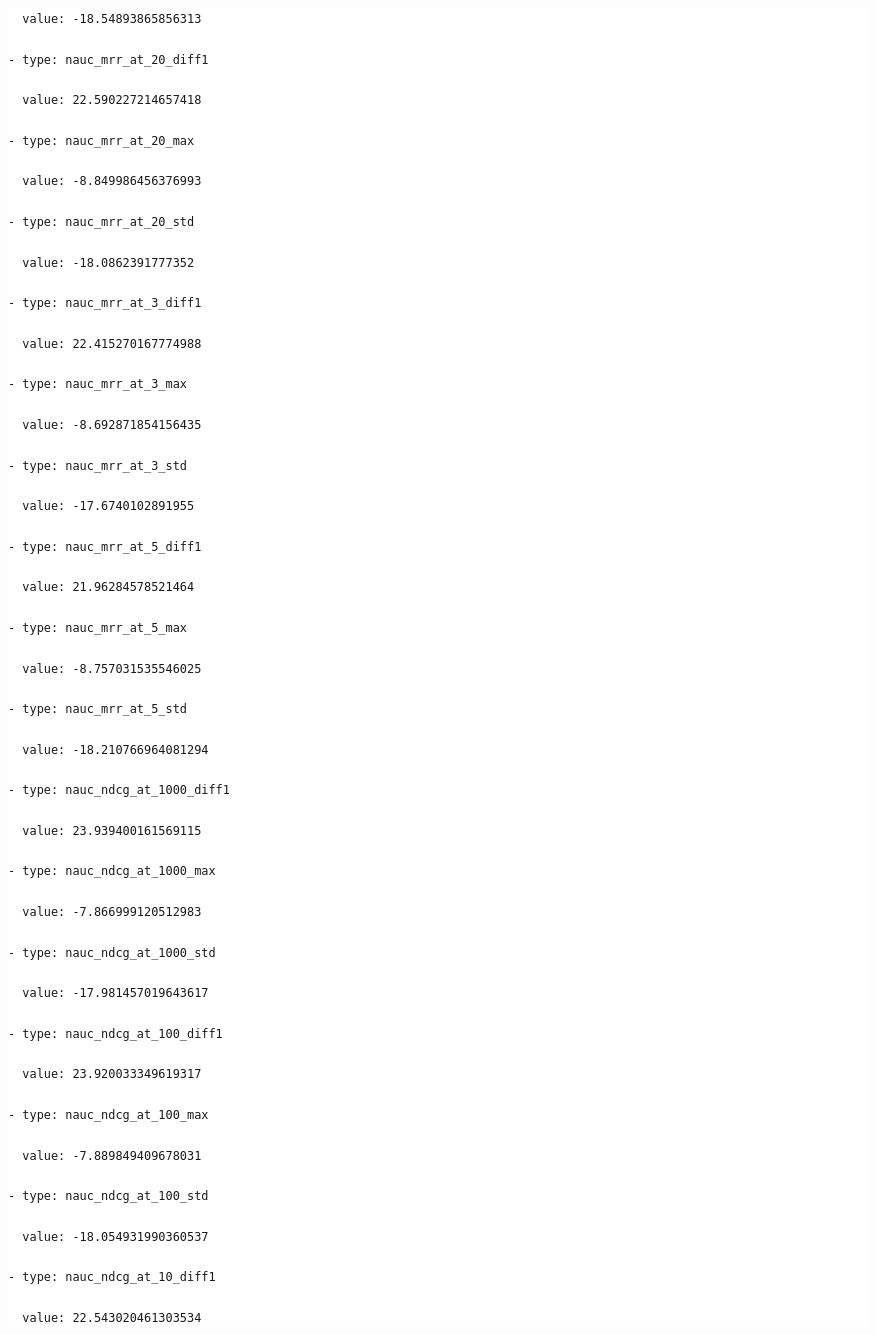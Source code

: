       value: -18.54893865856313

    - type: nauc_mrr_at_20_diff1

      value: 22.590227214657418

    - type: nauc_mrr_at_20_max

      value: -8.849986456376993

    - type: nauc_mrr_at_20_std

      value: -18.0862391777352

    - type: nauc_mrr_at_3_diff1

      value: 22.415270167774988

    - type: nauc_mrr_at_3_max

      value: -8.692871854156435

    - type: nauc_mrr_at_3_std

      value: -17.6740102891955

    - type: nauc_mrr_at_5_diff1

      value: 21.96284578521464

    - type: nauc_mrr_at_5_max

      value: -8.757031535546025

    - type: nauc_mrr_at_5_std

      value: -18.210766964081294

    - type: nauc_ndcg_at_1000_diff1

      value: 23.939400161569115

    - type: nauc_ndcg_at_1000_max

      value: -7.866999120512983

    - type: nauc_ndcg_at_1000_std

      value: -17.981457019643617

    - type: nauc_ndcg_at_100_diff1

      value: 23.920033349619317

    - type: nauc_ndcg_at_100_max

      value: -7.889849409678031

    - type: nauc_ndcg_at_100_std

      value: -18.054931990360537

    - type: nauc_ndcg_at_10_diff1

      value: 22.543020461303534
